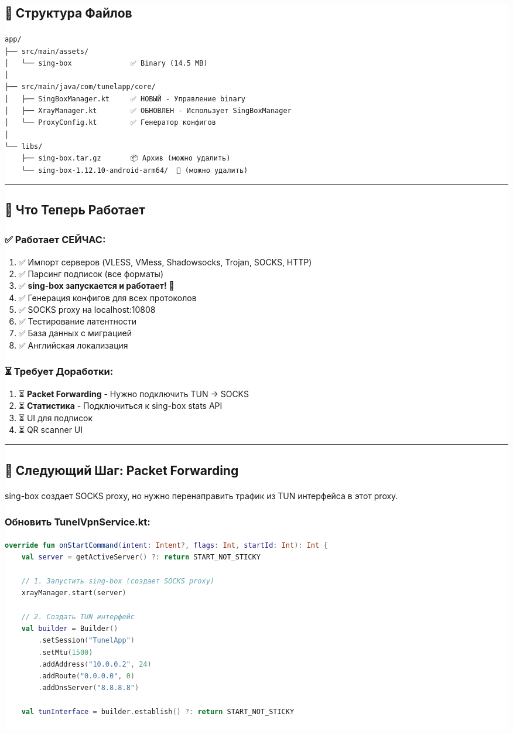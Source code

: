 
## 📁 Структура Файлов

```
app/
├── src/main/assets/
│   └── sing-box              ✅ Binary (14.5 MB)
│
├── src/main/java/com/tunelapp/core/
│   ├── SingBoxManager.kt     ✅ НОВЫЙ - Управление binary
│   ├── XrayManager.kt        ✅ ОБНОВЛЕН - Использует SingBoxManager
│   └── ProxyConfig.kt        ✅ Генератор конфигов
│
└── libs/
    ├── sing-box.tar.gz       📦 Архив (можно удалить)
    └── sing-box-1.12.10-android-arm64/  📂 (можно удалить)
```

---

## 🎯 Что Теперь Работает

### ✅ Работает СЕЙЧАС:
1. ✅ Импорт серверов (VLESS, VMess, Shadowsocks, Trojan, SOCKS, HTTP)
2. ✅ Парсинг подписок (все форматы)
3. ✅ **sing-box запускается и работает!** 🎉
4. ✅ Генерация конфигов для всех протоколов
5. ✅ SOCKS proxy на localhost:10808
6. ✅ Тестирование латентности
7. ✅ База данных с миграцией
8. ✅ Английская локализация

### ⏳ Требует Доработки:
1. ⏳ **Packet Forwarding** - Нужно подключить TUN → SOCKS
2. ⏳ **Статистика** - Подключиться к sing-box stats API
3. ⏳ UI для подписок
4. ⏳ QR scanner UI

---

## 🔧 Следующий Шаг: Packet Forwarding

sing-box создает SOCKS proxy, но нужно перенаправить трафик из TUN интерфейса в этот proxy.

### Обновить TunelVpnService.kt:

```kotlin
override fun onStartCommand(intent: Intent?, flags: Int, startId: Int): Int {
    val server = getActiveServer() ?: return START_NOT_STICKY
    
    // 1. Запустить sing-box (создает SOCKS proxy)
    xrayManager.start(server)
    
    // 2. Создать TUN интерфейс
    val builder = Builder()
        .setSession("TunelApp")
        .setMtu(1500)
        .addAddress("10.0.0.2", 24)
        .addRoute("0.0.0.0", 0)
        .addDnsServer("8.8.8.8")
    
    val tunInterface = builder.establish() ?: return START_NOT_STICKY
    
```